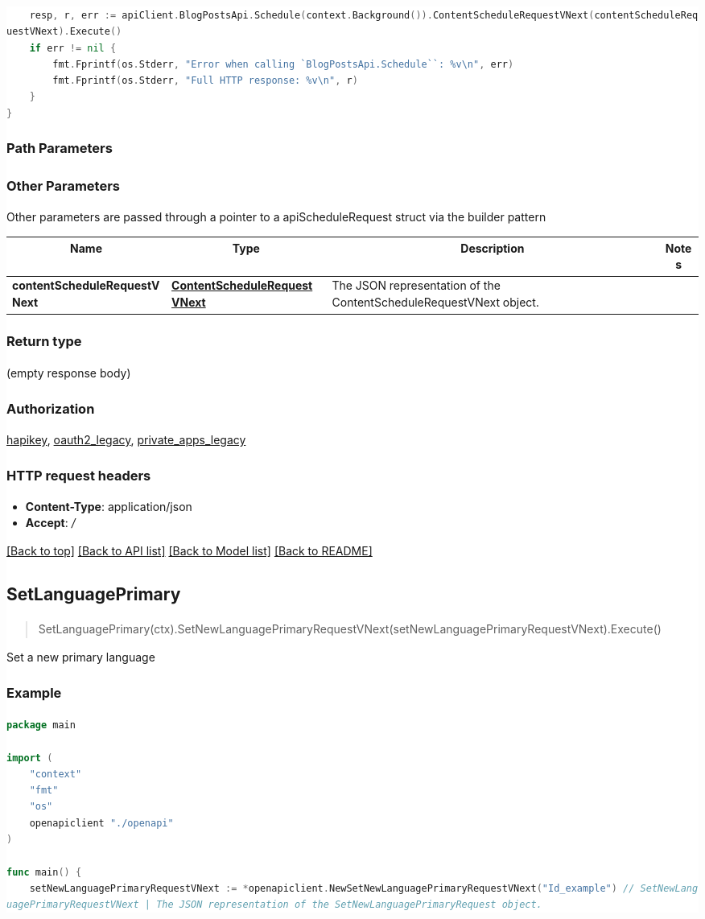 ```go
    resp, r, err := apiClient.BlogPostsApi.Schedule(context.Background()).ContentScheduleRequestVNext(contentScheduleRequestVNext).Execute()
    if err != nil {
        fmt.Fprintf(os.Stderr, "Error when calling `BlogPostsApi.Schedule``: %v\n", err)
        fmt.Fprintf(os.Stderr, "Full HTTP response: %v\n", r)
    }
}
```

### Path Parameters



### Other Parameters

Other parameters are passed through a pointer to a apiScheduleRequest struct via the builder pattern


Name | Type | Description  | Notes
------------- | ------------- | ------------- | -------------
 **contentScheduleRequestVNext** | [**ContentScheduleRequestVNext**](ContentScheduleRequestVNext.md) | The JSON representation of the ContentScheduleRequestVNext object. | 

### Return type

 (empty response body)

### Authorization

[hapikey](../README.md#hapikey), [oauth2_legacy](../README.md#oauth2_legacy), [private_apps_legacy](../README.md#private_apps_legacy)

### HTTP request headers

- **Content-Type**: application/json
- **Accept**: */*

[[Back to top]](#) [[Back to API list]](../README.md#documentation-for-api-endpoints)
[[Back to Model list]](../README.md#documentation-for-models)
[[Back to README]](../README.md)


## SetLanguagePrimary

> SetLanguagePrimary(ctx).SetNewLanguagePrimaryRequestVNext(setNewLanguagePrimaryRequestVNext).Execute()

Set a new primary language



### Example

```go
package main

import (
    "context"
    "fmt"
    "os"
    openapiclient "./openapi"
)

func main() {
    setNewLanguagePrimaryRequestVNext := *openapiclient.NewSetNewLanguagePrimaryRequestVNext("Id_example") // SetNewLanguagePrimaryRequestVNext | The JSON representation of the SetNewLanguagePrimaryRequest object.
```